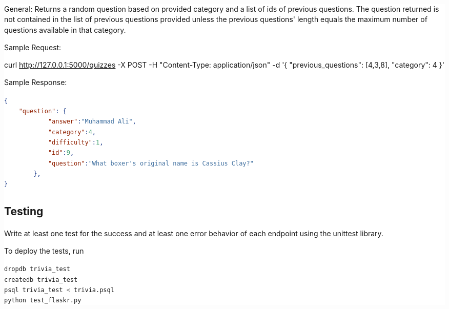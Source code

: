 General:
Returns a random question based on provided category and a list of ids of previous questions. The question returned is not contained in the list of previous questions provided unless the previous questions' length equals the maximum number of questions available in that category.

Sample Request: 

curl http://127.0.0.1:5000/quizzes -X POST -H "Content-Type: application/json" -d '{ "previous_questions": [4,3,8], "category": 4 }'

Sample Response:

```json
{
    "question": {
            "answer":"Muhammad Ali",
            "category":4,
            "difficulty":1,
            "id":9,
            "question":"What boxer's original name is Cassius Clay?"
        },
}

```


## Testing

Write at least one test for the success and at least one error behavior of each endpoint using the unittest library.

To deploy the tests, run

```bash
dropdb trivia_test
createdb trivia_test
psql trivia_test < trivia.psql
python test_flaskr.py
```
